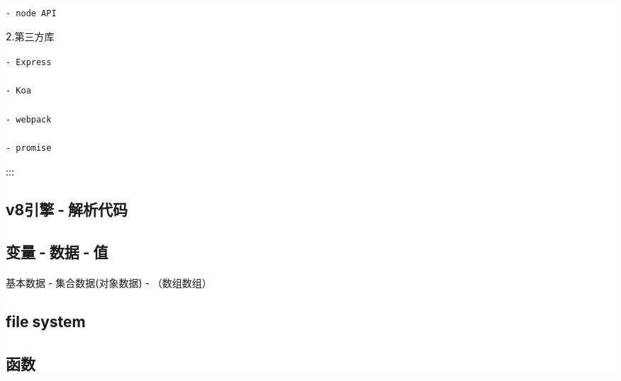     - node API

2.第三方库

    - Express

    - Koa

    - webpack

    - promise
:::

## v8引擎 - 解析代码

## 变量 - 数据 - 值

基本数据 - 集合数据(对象数据) - （数组数组）

## file system

## 函数
